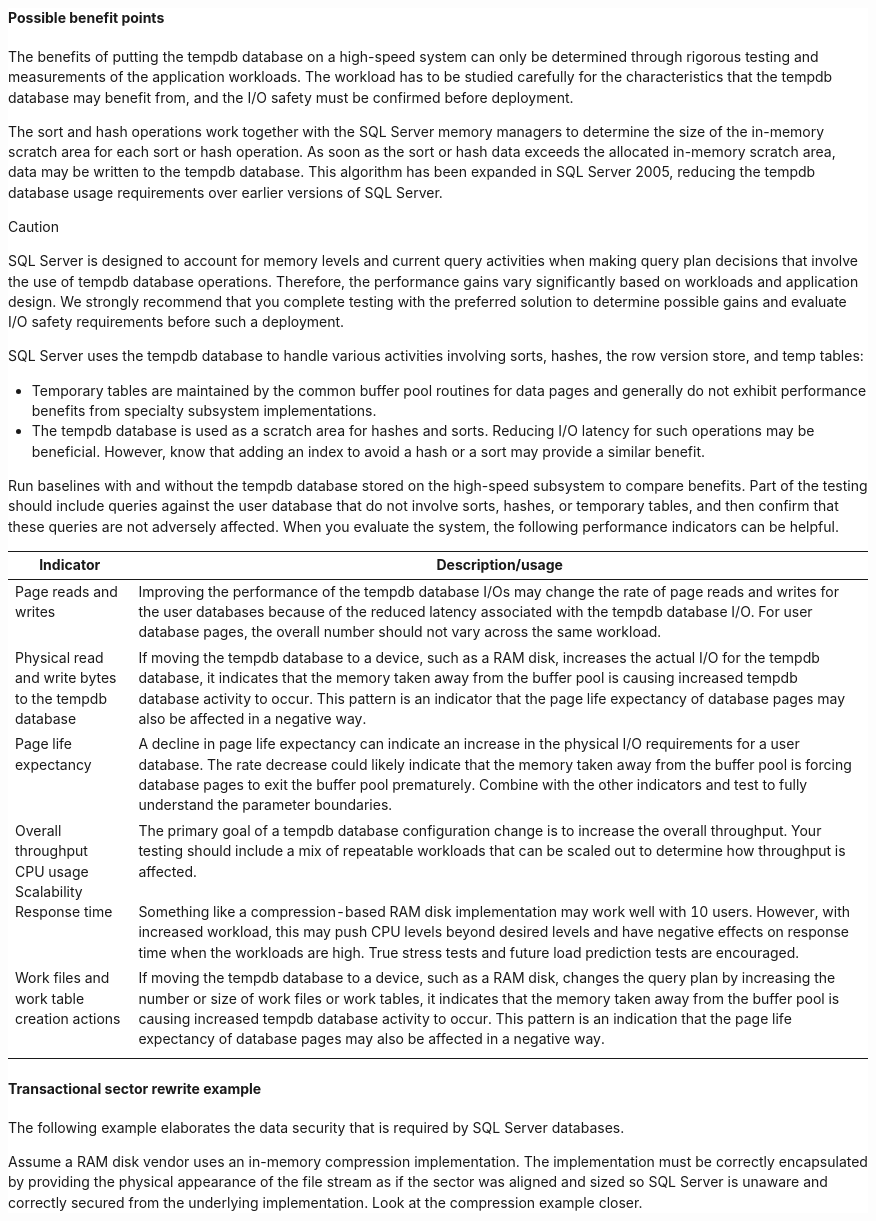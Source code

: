 #### Possible benefit points

The benefits of putting the tempdb database on a high-speed system can only be determined through rigorous testing and measurements of the application workloads. The workload has to be studied carefully for the characteristics that the tempdb database may benefit from, and the I/O safety must be confirmed before deployment.

The sort and hash operations work together with the SQL Server memory managers to determine the size of the in-memory scratch area for each sort or hash operation. As soon as the sort or hash data exceeds the allocated in-memory scratch area, data may be written to the tempdb database. This algorithm has been expanded in SQL Server 2005, reducing the tempdb database usage requirements over earlier versions of SQL Server.

> [!CAUTION]
> SQL Server is designed to account for memory levels and current query activities when making query plan decisions that involve the use of tempdb database operations. Therefore, the performance gains vary significantly based on workloads and application design. We strongly recommend that you complete testing with the preferred solution to determine possible gains and evaluate I/O safety requirements before such a deployment.

SQL Server uses the tempdb database to handle various activities involving sorts, hashes, the row version store, and temp tables:

- Temporary tables are maintained by the common buffer pool routines for data pages and generally do not exhibit performance benefits from specialty subsystem implementations.
- The tempdb database is used as a scratch area for hashes and sorts. Reducing I/O latency for such operations may be beneficial. However, know that adding an index to avoid a hash or a sort may provide a similar benefit.

Run baselines with and without the tempdb database stored on the high-speed subsystem to compare benefits. Part of the testing should include queries against the user database that do not involve sorts, hashes, or temporary tables, and then confirm that these queries are not adversely affected. When you evaluate the system, the following performance indicators can be helpful.

| Indicator| Description/usage |
|---|---|
| Page reads and writes|Improving the performance of the tempdb database I/Os may change the rate of page reads and writes for the user databases because of the reduced latency associated with the tempdb database I/O. For user database pages, the overall number should not vary across the same workload.|
| Physical read and write bytes to the tempdb database|If moving the tempdb database to a device, such as a RAM disk, increases the actual I/O for the tempdb database, it indicates that the memory taken away from the buffer pool is causing increased tempdb database activity to occur. This pattern is an indicator that the page life expectancy of database pages may also be affected in a negative way.|
| Page life expectancy|A decline in page life expectancy can indicate an increase in the physical I/O requirements for a user database. The rate decrease could likely indicate that the memory taken away from the buffer pool is forcing database pages to exit the buffer pool prematurely. Combine with the other indicators and test to fully understand the parameter boundaries.|
| Overall throughput<br/>CPU usage<br/>Scalability<br/>Response time|The primary goal of a tempdb database configuration change is to increase the overall throughput. Your testing should include a mix of repeatable workloads that can be scaled out to determine how throughput is affected.<br/><br/>Something like a compression-based RAM disk implementation may work well with 10 users. However, with increased workload, this may push CPU levels beyond desired levels and have negative effects on response time when the workloads are high. True stress tests and future load prediction tests are encouraged.|
| Work files and work table creation actions|If moving the tempdb database to a device, such as a RAM disk, changes the query plan by increasing the number or size of work files or work tables, it indicates that the memory taken away from the buffer pool is causing increased tempdb database activity to occur. This pattern is an indication that the page life expectancy of database pages may also be affected in a negative way.|
|||

#### Transactional sector rewrite example

The following example elaborates the data security that is required by SQL Server databases.

Assume a RAM disk vendor uses an in-memory compression implementation. The implementation must be correctly encapsulated by providing the physical appearance of the file stream as if the sector was aligned and sized so SQL Server is unaware and correctly secured from the underlying implementation. Look at the compression example closer.
